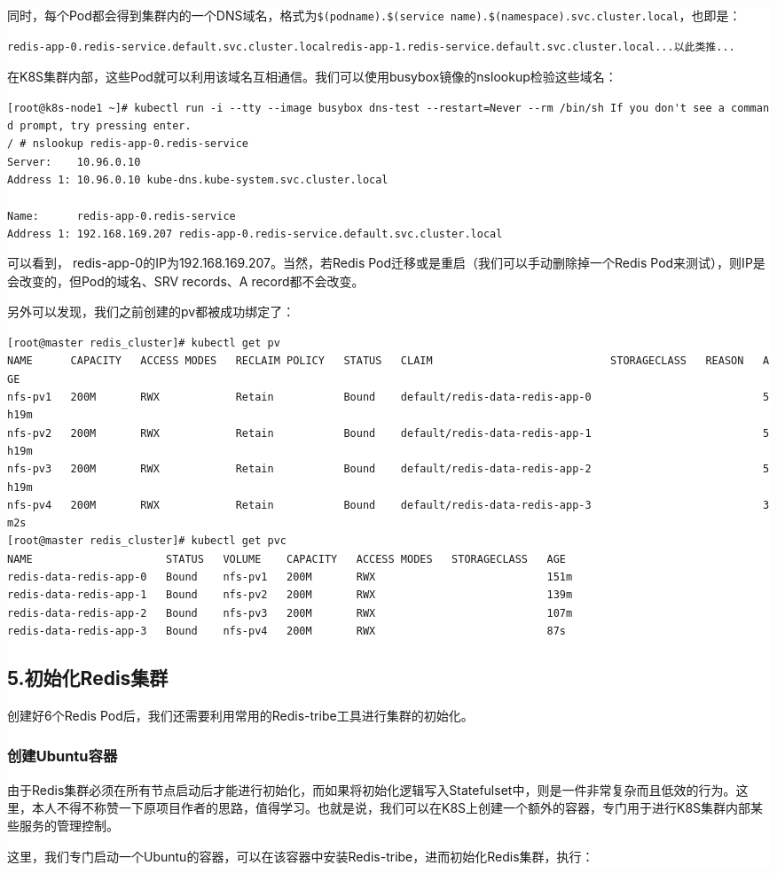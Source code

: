 同时，每个Pod都会得到集群内的一个DNS域名，格式为`$(podname).$(service name).$(namespace).svc.cluster.local`，也即是：

```
redis-app-0.redis-service.default.svc.cluster.localredis-app-1.redis-service.default.svc.cluster.local...以此类推...
```

在K8S集群内部，这些Pod就可以利用该域名互相通信。我们可以使用busybox镜像的nslookup检验这些域名：

```
[root@k8s-node1 ~]# kubectl run -i --tty --image busybox dns-test --restart=Never --rm /bin/sh If you don't see a command prompt, try pressing enter.
/ # nslookup redis-app-0.redis-service
Server:    10.96.0.10
Address 1: 10.96.0.10 kube-dns.kube-system.svc.cluster.local

Name:      redis-app-0.redis-service
Address 1: 192.168.169.207 redis-app-0.redis-service.default.svc.cluster.local
```

可以看到， redis-app-0的IP为192.168.169.207。当然，若Redis Pod迁移或是重启（我们可以手动删除掉一个Redis Pod来测试），则IP是会改变的，但Pod的域名、SRV records、A record都不会改变。

另外可以发现，我们之前创建的pv都被成功绑定了：

```
[root@master redis_cluster]# kubectl get pv
NAME      CAPACITY   ACCESS MODES   RECLAIM POLICY   STATUS   CLAIM                            STORAGECLASS   REASON   AGE
nfs-pv1   200M       RWX            Retain           Bound    default/redis-data-redis-app-0                           5h19m
nfs-pv2   200M       RWX            Retain           Bound    default/redis-data-redis-app-1                           5h19m
nfs-pv3   200M       RWX            Retain           Bound    default/redis-data-redis-app-2                           5h19m
nfs-pv4   200M       RWX            Retain           Bound    default/redis-data-redis-app-3                           3m2s
[root@master redis_cluster]# kubectl get pvc
NAME                     STATUS   VOLUME    CAPACITY   ACCESS MODES   STORAGECLASS   AGE
redis-data-redis-app-0   Bound    nfs-pv1   200M       RWX                           151m
redis-data-redis-app-1   Bound    nfs-pv2   200M       RWX                           139m
redis-data-redis-app-2   Bound    nfs-pv3   200M       RWX                           107m
redis-data-redis-app-3   Bound    nfs-pv4   200M       RWX                           87s
```

## 5.初始化Redis集群

创建好6个Redis Pod后，我们还需要利用常用的Redis-tribe工具进行集群的初始化。

### 创建Ubuntu容器

由于Redis集群必须在所有节点启动后才能进行初始化，而如果将初始化逻辑写入Statefulset中，则是一件非常复杂而且低效的行为。这里，本人不得不称赞一下原项目作者的思路，值得学习。也就是说，我们可以在K8S上创建一个额外的容器，专门用于进行K8S集群内部某些服务的管理控制。

这里，我们专门启动一个Ubuntu的容器，可以在该容器中安装Redis-tribe，进而初始化Redis集群，执行：
